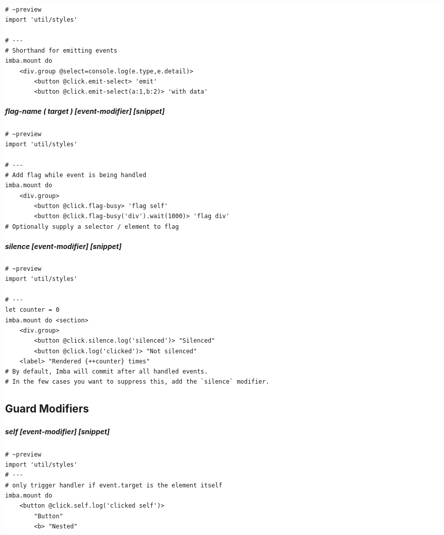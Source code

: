 ```imba
# ~preview
import 'util/styles'

# ---
# Shorthand for emitting events
imba.mount do
	<div.group @select=console.log(e.type,e.detail)>
		<button @click.emit-select> 'emit'
		<button @click.emit-select(a:1,b:2)> 'with data'
```

##### flag-*name* ( target ) [event-modifier] [snippet]

```imba
# ~preview
import 'util/styles'

# ---
# Add flag while event is being handled
imba.mount do
	<div.group>
		<button @click.flag-busy> 'flag self'
		<button @click.flag-busy('div').wait(1000)> 'flag div'
# Optionally supply a selector / element to flag
```


##### silence [event-modifier] [snippet]
```imba
# ~preview
import 'util/styles'

# ---
let counter = 0
imba.mount do <section>
	<div.group>
		<button @click.silence.log('silenced')> "Silenced"
		<button @click.log('clicked')> "Not silenced"
	<label> "Rendered {++counter} times"
# By default, Imba will commit after all handled events.
# In the few cases you want to suppress this, add the `silence` modifier.
```


## Guard Modifiers

##### self [event-modifier] [snippet]
```imba
# ~preview
import 'util/styles'
# ---
# only trigger handler if event.target is the element itself
imba.mount do 
	<button @click.self.log('clicked self')>
		"Button"
		<b> "Nested"
```
